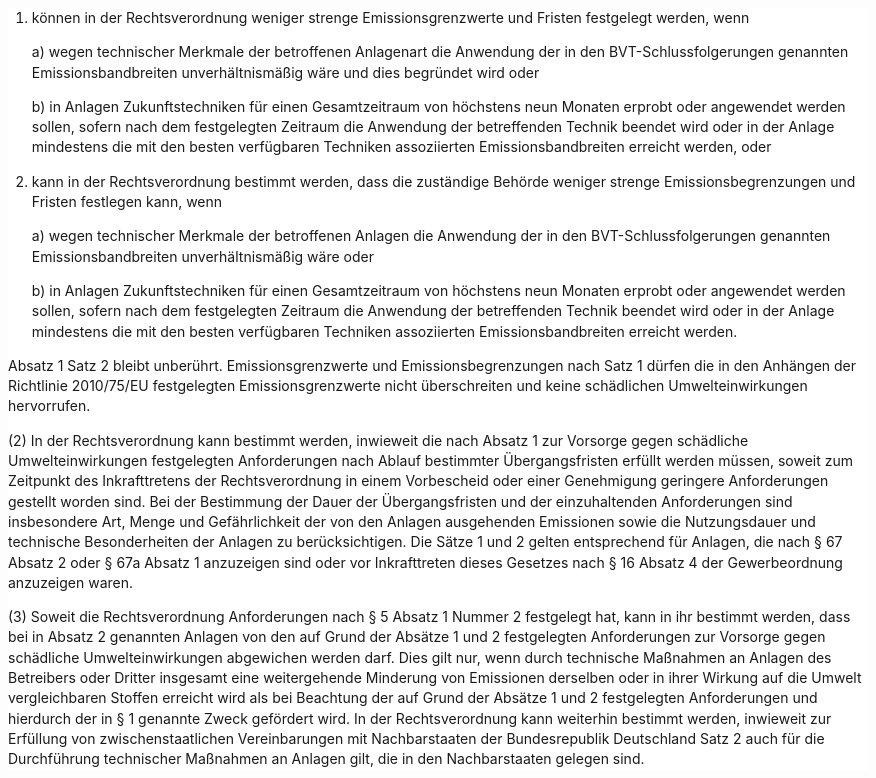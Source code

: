 1.  können in der Rechtsverordnung weniger strenge Emissionsgrenzwerte und
    Fristen festgelegt werden, wenn

    a)  wegen technischer Merkmale der betroffenen Anlagenart die Anwendung
        der in den BVT-Schlussfolgerungen genannten Emissionsbandbreiten
        unverhältnismäßig wäre und dies begründet wird oder


    b)  in Anlagen Zukunftstechniken für einen Gesamtzeitraum von höchstens
        neun Monaten erprobt oder angewendet werden sollen, sofern nach dem
        festgelegten Zeitraum die Anwendung der betreffenden Technik beendet
        wird oder in der Anlage mindestens die mit den besten verfügbaren
        Techniken assoziierten Emissionsbandbreiten erreicht werden, oder





2.  kann in der Rechtsverordnung bestimmt werden, dass die zuständige
    Behörde weniger strenge Emissionsbegrenzungen und Fristen festlegen
    kann, wenn

    a)  wegen technischer Merkmale der betroffenen Anlagen die Anwendung der
        in den BVT-Schlussfolgerungen genannten Emissionsbandbreiten
        unverhältnismäßig wäre oder


    b)  in Anlagen Zukunftstechniken für einen Gesamtzeitraum von höchstens
        neun Monaten erprobt oder angewendet werden sollen, sofern nach dem
        festgelegten Zeitraum die Anwendung der betreffenden Technik beendet
        wird oder in der Anlage mindestens die mit den besten verfügbaren
        Techniken assoziierten Emissionsbandbreiten erreicht werden.






Absatz 1 Satz 2 bleibt unberührt. Emissionsgrenzwerte und
Emissionsbegrenzungen nach Satz 1 dürfen die in den Anhängen der
Richtlinie 2010/75/EU festgelegten Emissionsgrenzwerte nicht
überschreiten und keine schädlichen Umwelteinwirkungen hervorrufen.

(2) In der Rechtsverordnung kann bestimmt werden, inwieweit die nach
Absatz 1 zur Vorsorge gegen schädliche Umwelteinwirkungen festgelegten
Anforderungen nach Ablauf bestimmter Übergangsfristen erfüllt werden
müssen, soweit zum Zeitpunkt des Inkrafttretens der Rechtsverordnung
in einem Vorbescheid oder einer Genehmigung geringere Anforderungen
gestellt worden sind. Bei der Bestimmung der Dauer der
Übergangsfristen und der einzuhaltenden Anforderungen sind
insbesondere Art, Menge und Gefährlichkeit der von den Anlagen
ausgehenden Emissionen sowie die Nutzungsdauer und technische
Besonderheiten der Anlagen zu berücksichtigen. Die Sätze 1 und 2
gelten entsprechend für Anlagen, die nach § 67 Absatz 2 oder § 67a
Absatz 1 anzuzeigen sind oder vor Inkrafttreten dieses Gesetzes nach §
16 Absatz 4 der Gewerbeordnung anzuzeigen waren.

(3) Soweit die Rechtsverordnung Anforderungen nach § 5 Absatz 1 Nummer
2 festgelegt hat, kann in ihr bestimmt werden, dass bei in Absatz 2
genannten Anlagen von den auf Grund der Absätze 1 und 2 festgelegten
Anforderungen zur Vorsorge gegen schädliche Umwelteinwirkungen
abgewichen werden darf. Dies gilt nur, wenn durch technische Maßnahmen
an Anlagen des Betreibers oder Dritter insgesamt eine weitergehende
Minderung von Emissionen derselben oder in ihrer Wirkung auf die
Umwelt vergleichbaren Stoffen erreicht wird als bei Beachtung der auf
Grund der Absätze 1 und 2 festgelegten Anforderungen und hierdurch der
in § 1 genannte Zweck gefördert wird. In der Rechtsverordnung kann
weiterhin bestimmt werden, inwieweit zur Erfüllung von
zwischenstaatlichen Vereinbarungen mit Nachbarstaaten der
Bundesrepublik Deutschland Satz 2 auch für die Durchführung
technischer Maßnahmen an Anlagen gilt, die in den Nachbarstaaten
gelegen sind.
